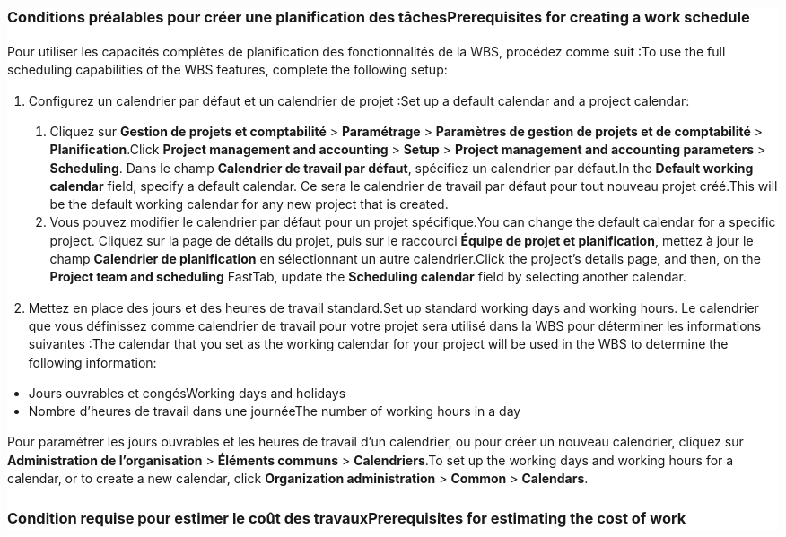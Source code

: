 ### <a name="prerequisites-for-creating-a-work-schedule"></a><span data-ttu-id="f4372-120">Conditions préalables pour créer une planification des tâches</span><span class="sxs-lookup"><span data-stu-id="f4372-120">Prerequisites for creating a work schedule</span></span>

<span data-ttu-id="f4372-121">Pour utiliser les capacités complètes de planification des fonctionnalités de la WBS, procédez comme suit :</span><span class="sxs-lookup"><span data-stu-id="f4372-121">To use the full scheduling capabilities of the WBS features, complete the following setup:</span></span>

1.  <span data-ttu-id="f4372-122">Configurez un calendrier par défaut et un calendrier de projet :</span><span class="sxs-lookup"><span data-stu-id="f4372-122">Set up a default calendar and a project calendar:</span></span>
    1.  <span data-ttu-id="f4372-123">Cliquez sur **Gestion de projets et comptabilité** &gt; **Paramétrage** &gt; **Paramètres de gestion de projets et de comptabilité** &gt; **Planification**.</span><span class="sxs-lookup"><span data-stu-id="f4372-123">Click **Project management and accounting** &gt; **Setup** &gt; **Project management and accounting parameters** &gt; **Scheduling**.</span></span> <span data-ttu-id="f4372-124">Dans le champ **Calendrier de travail par défaut**, spécifiez un calendrier par défaut.</span><span class="sxs-lookup"><span data-stu-id="f4372-124">In the **Default working calendar** field, specify a default calendar.</span></span> <span data-ttu-id="f4372-125">Ce sera le calendrier de travail par défaut pour tout nouveau projet créé.</span><span class="sxs-lookup"><span data-stu-id="f4372-125">This will be the default working calendar for any new project that is created.</span></span>
    2.  <span data-ttu-id="f4372-126">Vous pouvez modifier le calendrier par défaut pour un projet spécifique.</span><span class="sxs-lookup"><span data-stu-id="f4372-126">You can change the default calendar for a specific project.</span></span> <span data-ttu-id="f4372-127">Cliquez sur la page de détails du projet, puis sur le raccourci **Équipe de projet et planification**, mettez à jour le champ **Calendrier de planification** en sélectionnant un autre calendrier.</span><span class="sxs-lookup"><span data-stu-id="f4372-127">Click the project’s details page, and then, on the **Project team and scheduling** FastTab, update the **Scheduling calendar** field by selecting another calendar.</span></span>

2.  <span data-ttu-id="f4372-128">Mettez en place des jours et des heures de travail standard.</span><span class="sxs-lookup"><span data-stu-id="f4372-128">Set up standard working days and working hours.</span></span> <span data-ttu-id="f4372-129">Le calendrier que vous définissez comme calendrier de travail pour votre projet sera utilisé dans la WBS pour déterminer les informations suivantes :</span><span class="sxs-lookup"><span data-stu-id="f4372-129">The calendar that you set as the working calendar for your project will be used in the WBS to determine the following information:</span></span>

-   <span data-ttu-id="f4372-130">Jours ouvrables et congés</span><span class="sxs-lookup"><span data-stu-id="f4372-130">Working days and holidays</span></span>
-   <span data-ttu-id="f4372-131">Nombre d’heures de travail dans une journée</span><span class="sxs-lookup"><span data-stu-id="f4372-131">The number of working hours in a day</span></span>

<span data-ttu-id="f4372-132">Pour paramétrer les jours ouvrables et les heures de travail d’un calendrier, ou pour créer un nouveau calendrier, cliquez sur **Administration de l’organisation** &gt; **Éléments communs** &gt; **Calendriers**.</span><span class="sxs-lookup"><span data-stu-id="f4372-132">To set up the working days and working hours for a calendar, or to create a new calendar, click **Organization administration** &gt; **Common** &gt; **Calendars**.</span></span>

### <a name="prerequisites-for-estimating-the-cost-of-work"></a><span data-ttu-id="f4372-133">Condition requise pour estimer le coût des travaux</span><span class="sxs-lookup"><span data-stu-id="f4372-133">Prerequisites for estimating the cost of work</span></span>
